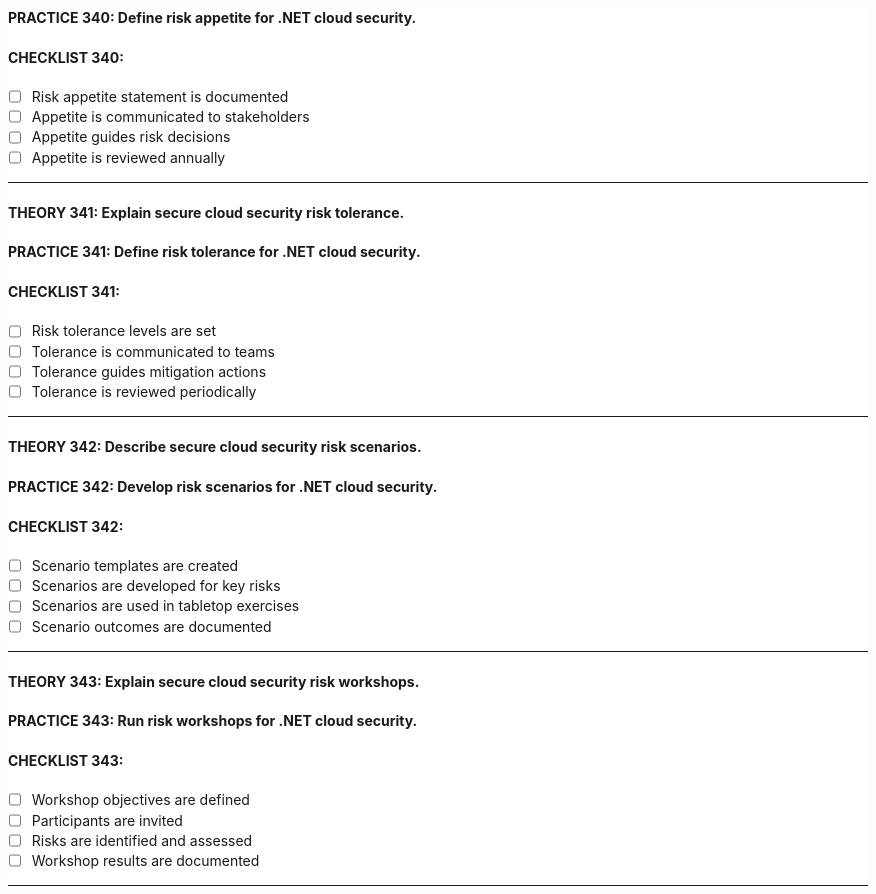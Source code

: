 #### PRACTICE 340: Define risk appetite for .NET cloud security.

#### CHECKLIST 340:

- [ ] Risk appetite statement is documented
- [ ] Appetite is communicated to stakeholders
- [ ] Appetite guides risk decisions
- [ ] Appetite is reviewed annually

---

#### THEORY 341: Explain secure cloud security risk tolerance.

#### PRACTICE 341: Define risk tolerance for .NET cloud security.

#### CHECKLIST 341:

- [ ] Risk tolerance levels are set
- [ ] Tolerance is communicated to teams
- [ ] Tolerance guides mitigation actions
- [ ] Tolerance is reviewed periodically

---

#### THEORY 342: Describe secure cloud security risk scenarios.

#### PRACTICE 342: Develop risk scenarios for .NET cloud security.

#### CHECKLIST 342:

- [ ] Scenario templates are created
- [ ] Scenarios are developed for key risks
- [ ] Scenarios are used in tabletop exercises
- [ ] Scenario outcomes are documented

---

#### THEORY 343: Explain secure cloud security risk workshops.

#### PRACTICE 343: Run risk workshops for .NET cloud security.

#### CHECKLIST 343:

- [ ] Workshop objectives are defined
- [ ] Participants are invited
- [ ] Risks are identified and assessed
- [ ] Workshop results are documented

---